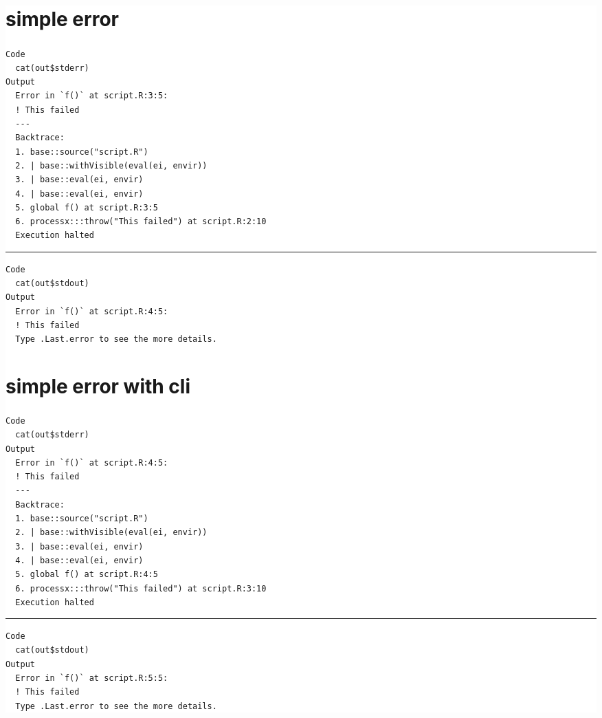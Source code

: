 # simple error

    Code
      cat(out$stderr)
    Output
      Error in `f()` at script.R:3:5:
      ! This failed
      ---
      Backtrace:
      1. base::source("script.R")
      2. | base::withVisible(eval(ei, envir))
      3. | base::eval(ei, envir)
      4. | base::eval(ei, envir)
      5. global f() at script.R:3:5
      6. processx:::throw("This failed") at script.R:2:10
      Execution halted

---

    Code
      cat(out$stdout)
    Output
      Error in `f()` at script.R:4:5:
      ! This failed
      Type .Last.error to see the more details.

# simple error with cli

    Code
      cat(out$stderr)
    Output
      Error in `f()` at script.R:4:5:
      ! This failed
      ---
      Backtrace:
      1. base::source("script.R")
      2. | base::withVisible(eval(ei, envir))
      3. | base::eval(ei, envir)
      4. | base::eval(ei, envir)
      5. global f() at script.R:4:5
      6. processx:::throw("This failed") at script.R:3:10
      Execution halted

---

    Code
      cat(out$stdout)
    Output
      Error in `f()` at script.R:5:5:
      ! This failed
      Type .Last.error to see the more details.
